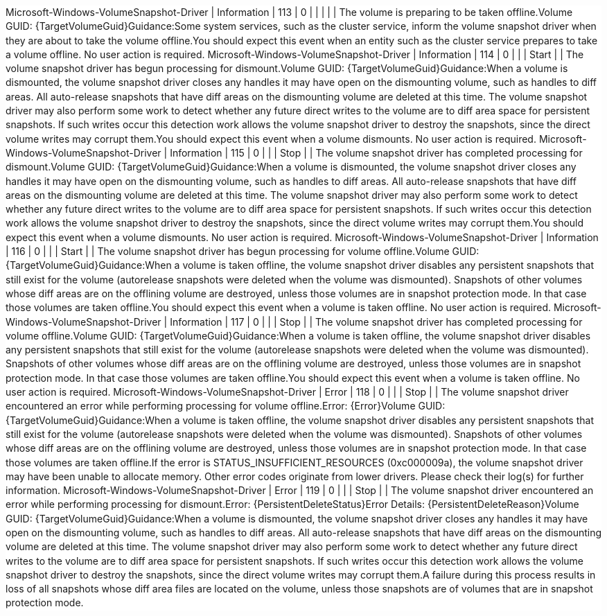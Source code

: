 Microsoft-Windows-VolumeSnapshot-Driver  |  Information  |  113       |  0        |           |                        |          |           |  The volume is preparing to be taken offline.Volume GUID: {TargetVolumeGuid}Guidance:Some system services, such as the cluster service, inform the volume snapshot driver when they are about to take the volume offline.You should expect this event when an entity such as the cluster service prepares to take a volume offline.  No user action is required.
Microsoft-Windows-VolumeSnapshot-Driver  |  Information  |  114       |  0        |           |                        |  Start   |           |  The volume snapshot driver has begun processing for dismount.Volume GUID: {TargetVolumeGuid}Guidance:When a volume is dismounted, the volume snapshot driver closes any handles it may have open on the dismounting volume, such as handles to diff areas.  All auto-release snapshots that have diff areas on the dismounting volume are deleted at this time. The volume snapshot driver may also perform some work to detect whether any future direct writes to the volume are to diff area space for persistent snapshots.  If such writes occur this detection work allows the volume snapshot driver to destroy the snapshots, since the direct volume writes may corrupt them.You should expect this event when a volume dismounts.  No user action is required.
Microsoft-Windows-VolumeSnapshot-Driver  |  Information  |  115       |  0        |           |                        |  Stop    |           |  The volume snapshot driver has completed processing for dismount.Volume GUID: {TargetVolumeGuid}Guidance:When a volume is dismounted, the volume snapshot driver closes any handles it may have open on the dismounting volume, such as handles to diff areas.  All auto-release snapshots that have diff areas on the dismounting volume are deleted at this time. The volume snapshot driver may also perform some work to detect whether any future direct writes to the volume are to diff area space for persistent snapshots.  If such writes occur this detection work allows the volume snapshot driver to destroy the snapshots, since the direct volume writes may corrupt them.You should expect this event when a volume dismounts.  No user action is required.
Microsoft-Windows-VolumeSnapshot-Driver  |  Information  |  116       |  0        |           |                        |  Start   |           |  The volume snapshot driver has begun processing for volume offline.Volume GUID: {TargetVolumeGuid}Guidance:When a volume is taken offline, the volume snapshot driver disables any persistent snapshots that still exist for the volume (autorelease snapshots were deleted when the volume was dismounted).  Snapshots of other volumes whose diff areas are on the offlining volume are destroyed, unless those volumes are in snapshot protection mode.  In that case those volumes are taken offline.You should expect this event when a volume is taken offline.  No user action is required.
Microsoft-Windows-VolumeSnapshot-Driver  |  Information  |  117       |  0        |           |                        |  Stop    |           |  The volume snapshot driver has completed processing for volume offline.Volume GUID: {TargetVolumeGuid}Guidance:When a volume is taken offline, the volume snapshot driver disables any persistent snapshots that still exist for the volume (autorelease snapshots were deleted when the volume was dismounted).  Snapshots of other volumes whose diff areas are on the offlining volume are destroyed, unless those volumes are in snapshot protection mode.  In that case those volumes are taken offline.You should expect this event when a volume is taken offline.  No user action is required.
Microsoft-Windows-VolumeSnapshot-Driver  |  Error        |  118       |  0        |           |                        |  Stop    |           |  The volume snapshot driver encountered an error while performing processing for volume offline.Error: {Error}Volume GUID: {TargetVolumeGuid}Guidance:When a volume is taken offline, the volume snapshot driver disables any persistent snapshots that still exist for the volume (autorelease snapshots were deleted when the volume was dismounted).  Snapshots of other volumes whose diff areas are on the offlining volume are destroyed, unless those volumes are in snapshot protection mode.  In that case those volumes are taken offline.If the error is STATUS_INSUFFICIENT_RESOURCES (0xc000009a), the volume snapshot driver may have been unable to allocate memory.  Other error codes originate from lower drivers.  Please check their log(s) for further information.
Microsoft-Windows-VolumeSnapshot-Driver  |  Error        |  119       |  0        |           |                        |  Stop    |           |  The volume snapshot driver encountered an error while performing processing for dismount.Error: {PersistentDeleteStatus}Error Details: {PersistentDeleteReason}Volume GUID: {TargetVolumeGuid}Guidance:When a volume is dismounted, the volume snapshot driver closes any handles it may have open on the dismounting volume, such as handles to diff areas.  All auto-release snapshots that have diff areas on the dismounting volume are deleted at this time. The volume snapshot driver may also perform some work to detect whether any future direct writes to the volume are to diff area space for persistent snapshots.  If such writes occur this detection work allows the volume snapshot driver to destroy the snapshots, since the direct volume writes may corrupt them.A failure during this process results in loss of all snapshots whose diff area files are located on the volume, unless those snapshots are of volumes that are in snapshot protection mode.